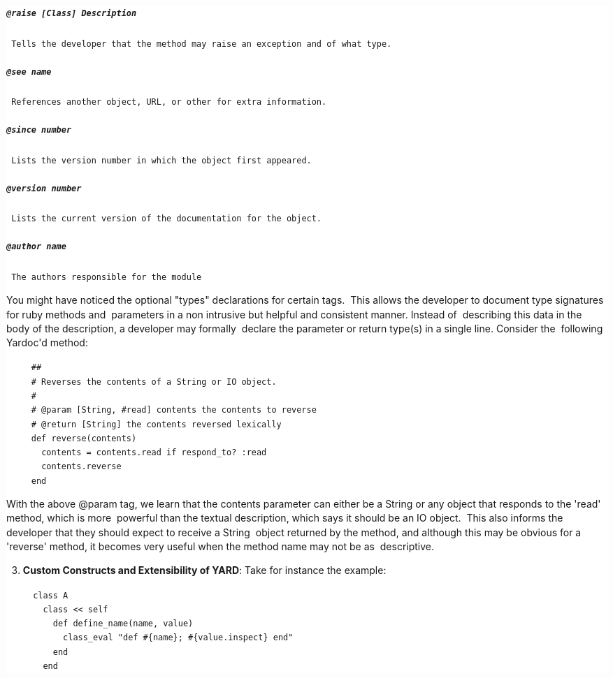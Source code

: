    ##### `@raise [Class] Description` #####
     Tells the developer that the method may raise an exception and of what type. 
   
   ##### `@see name` #####
     References another object, URL, or other for extra information. 

   ##### `@since number` #####
     Lists the version number in which the object first appeared. 

   ##### `@version number` #####
     Lists the current version of the documentation for the object. 

   ##### `@author name` #####
     The authors responsible for the module

   You might have noticed the optional "types" declarations for certain tags. 
   This allows the developer to document type signatures for ruby methods and 
   parameters in a non intrusive but helpful and consistent manner. Instead of 
   describing this data in the body of the description, a developer may formally 
   declare the parameter or return type(s) in a single line. Consider the 
   following Yardoc'd method: 

         ## 
         # Reverses the contents of a String or IO object. 
         # 
         # @param [String, #read] contents the contents to reverse 
         # @return [String] the contents reversed lexically 
         def reverse(contents) 
           contents = contents.read if respond_to? :read 
           contents.reverse 
         end 
                                                                               
   With the above @param tag, we learn that the contents parameter can either be
   a String or any object that responds to the 'read' method, which is more 
   powerful than the textual description, which says it should be an IO object. 
   This also informs the developer that they should expect to receive a String 
   object returned by the method, and although this may be obvious for a 
   'reverse' method, it becomes very useful when the method name may not be as 
   descriptive. 
                                                                              
3. **Custom Constructs and Extensibility of YARD**: Take for instance the example: 
   
         class A 
           class << self 
             def define_name(name, value) 
               class_eval "def #{name}; #{value.inspect} end" 
             end 
           end 
           